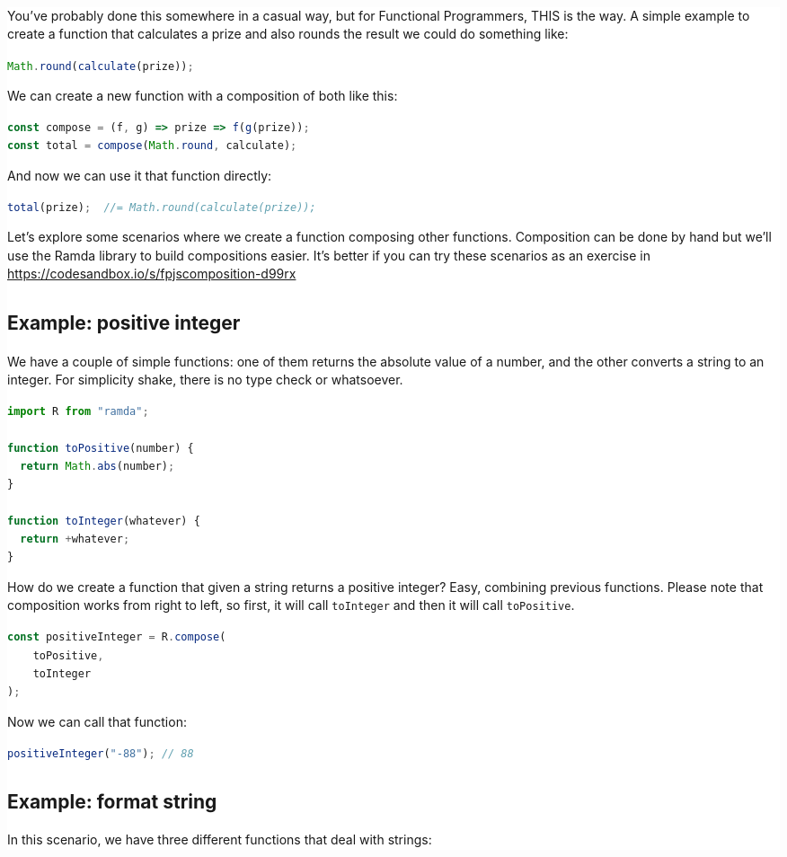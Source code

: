 You’ve probably done this somewhere in a casual way, but for Functional Programmers, THIS is the way. 
A simple example to create a function that calculates a prize and also rounds the result we could do something like:

```JavaScript
Math.round(calculate(prize));
```
We can create a new function with a composition of both like this:

```JavaScript
const compose = (f, g) => prize => f(g(prize));
const total = compose(Math.round, calculate);
```
And now we can use it that function directly:
```JavaScript
total(prize);  //= Math.round(calculate(prize));
```

Let’s explore some scenarios where we create a function composing other functions. Composition can be done by hand but we’ll use the Ramda library to build compositions easier. It’s better if you can try these scenarios as an exercise in https://codesandbox.io/s/fpjscomposition-d99rx

## Example: positive integer
We have a couple of simple functions: one of them returns the absolute value of a number, and the other converts a string to an integer. For simplicity shake, there is no type check or whatsoever.
```JavaScript
import R from "ramda";

function toPositive(number) {
  return Math.abs(number);
}

function toInteger(whatever) {
  return +whatever;
}
```
How do we create a function that given a string returns a positive integer? 
Easy, combining previous functions. Please note that composition works from right to left, so first, it will call `toInteger` and then it will call `toPositive`.
```JavaScript
const positiveInteger = R.compose(
    toPositive,
    toInteger
);
```
Now we can call that function:
```JavaScript
positiveInteger("-88"); // 88
```

## Example: format string
In this scenario, we have three different functions that deal with strings:
